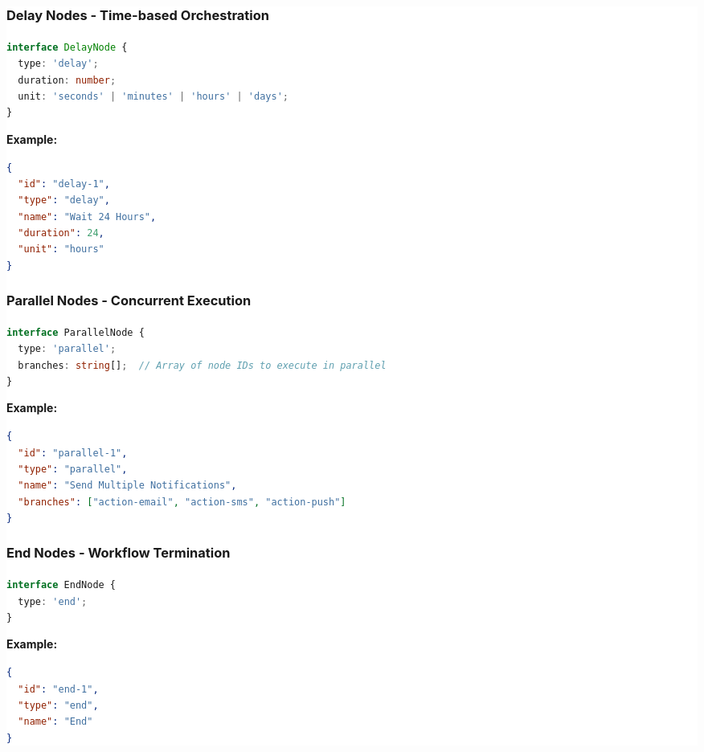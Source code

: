 ### Delay Nodes - Time-based Orchestration

```typescript
interface DelayNode {
  type: 'delay';
  duration: number;
  unit: 'seconds' | 'minutes' | 'hours' | 'days';
}
```

**Example:**
```json
{
  "id": "delay-1",
  "type": "delay",
  "name": "Wait 24 Hours",
  "duration": 24,
  "unit": "hours"
}
```

### Parallel Nodes - Concurrent Execution

```typescript
interface ParallelNode {
  type: 'parallel';
  branches: string[];  // Array of node IDs to execute in parallel
}
```

**Example:**
```json
{
  "id": "parallel-1",
  "type": "parallel",
  "name": "Send Multiple Notifications",
  "branches": ["action-email", "action-sms", "action-push"]
}
```

### End Nodes - Workflow Termination

```typescript
interface EndNode {
  type: 'end';
}
```

**Example:**
```json
{
  "id": "end-1",
  "type": "end",
  "name": "End"
}
```

